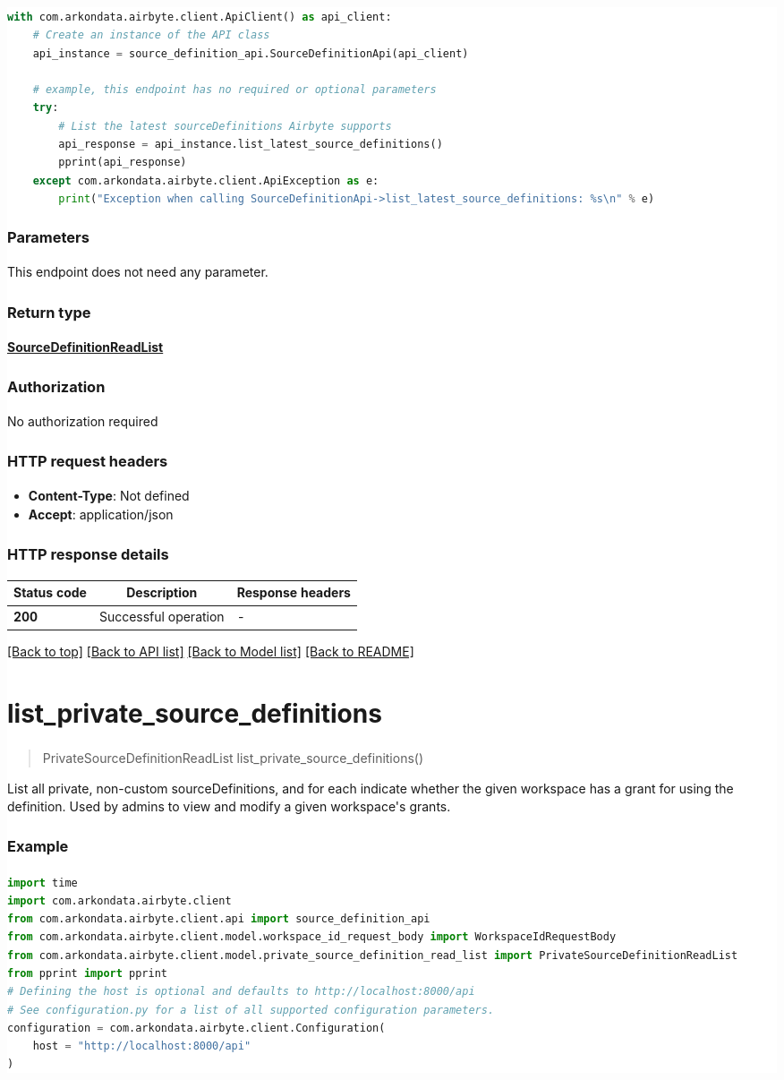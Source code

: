 ```python
with com.arkondata.airbyte.client.ApiClient() as api_client:
    # Create an instance of the API class
    api_instance = source_definition_api.SourceDefinitionApi(api_client)

    # example, this endpoint has no required or optional parameters
    try:
        # List the latest sourceDefinitions Airbyte supports
        api_response = api_instance.list_latest_source_definitions()
        pprint(api_response)
    except com.arkondata.airbyte.client.ApiException as e:
        print("Exception when calling SourceDefinitionApi->list_latest_source_definitions: %s\n" % e)
```


### Parameters
This endpoint does not need any parameter.

### Return type

[**SourceDefinitionReadList**](SourceDefinitionReadList.md)

### Authorization

No authorization required

### HTTP request headers

 - **Content-Type**: Not defined
 - **Accept**: application/json


### HTTP response details

| Status code | Description | Response headers |
|-------------|-------------|------------------|
**200** | Successful operation |  -  |

[[Back to top]](#) [[Back to API list]](../README.md#documentation-for-api-endpoints) [[Back to Model list]](../README.md#documentation-for-models) [[Back to README]](../README.md)

# **list_private_source_definitions**
> PrivateSourceDefinitionReadList list_private_source_definitions()

List all private, non-custom sourceDefinitions, and for each indicate whether the given workspace has a grant for using the definition. Used by admins to view and modify a given workspace's grants.

### Example


```python
import time
import com.arkondata.airbyte.client
from com.arkondata.airbyte.client.api import source_definition_api
from com.arkondata.airbyte.client.model.workspace_id_request_body import WorkspaceIdRequestBody
from com.arkondata.airbyte.client.model.private_source_definition_read_list import PrivateSourceDefinitionReadList
from pprint import pprint
# Defining the host is optional and defaults to http://localhost:8000/api
# See configuration.py for a list of all supported configuration parameters.
configuration = com.arkondata.airbyte.client.Configuration(
    host = "http://localhost:8000/api"
)


```